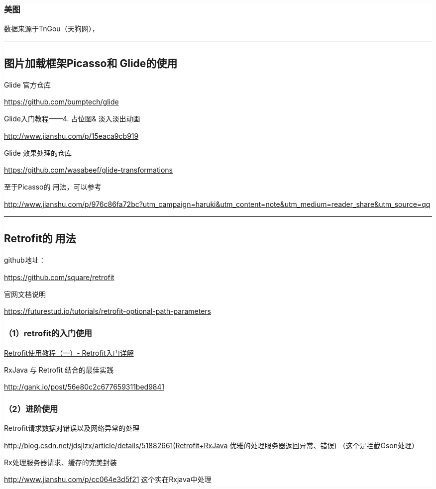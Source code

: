 ### 美图
数据来源于TnGou（天狗网），


------------


## 图片加载框架Picasso和 Glide的使用 

Glide 官方仓库

https://github.com/bumptech/glide

Glide入门教程——4. 占位图& 淡入淡出动画

http://www.jianshu.com/p/15eaca9cb919

Glide 效果处理的仓库

https://github.com/wasabeef/glide-transformations

至于Picasso的 用法，可以参考

http://www.jianshu.com/p/976c86fa72bc?utm_campaign=haruki&utm_content=note&utm_medium=reader_share&utm_source=qq

---

## Retrofit的 用法

github地址：

https://github.com/square/retrofit

官网文档说明

https://futurestud.io/tutorials/retrofit-optional-path-parameters

### （1）retrofit的入门使用 

[Retrofit使用教程（一）- Retrofit入门详解](http://blog.csdn.net/gdutxiaoxu/article/details/52745491)

RxJava 与 Retrofit 结合的最佳实践


http://gank.io/post/56e80c2c677659311bed9841


### （2）进阶使用 
Retrofit请求数据对错误以及网络异常的处理


http://blog.csdn.net/jdsjlzx/article/details/51882661(Retrofit+RxJava 优雅的处理服务器返回异常、错误)
（这个是拦截Gson处理）

Rx处理服务器请求、缓存的完美封装

http://www.jianshu.com/p/cc064e3d5f21
这个实在Rxjava中处理
